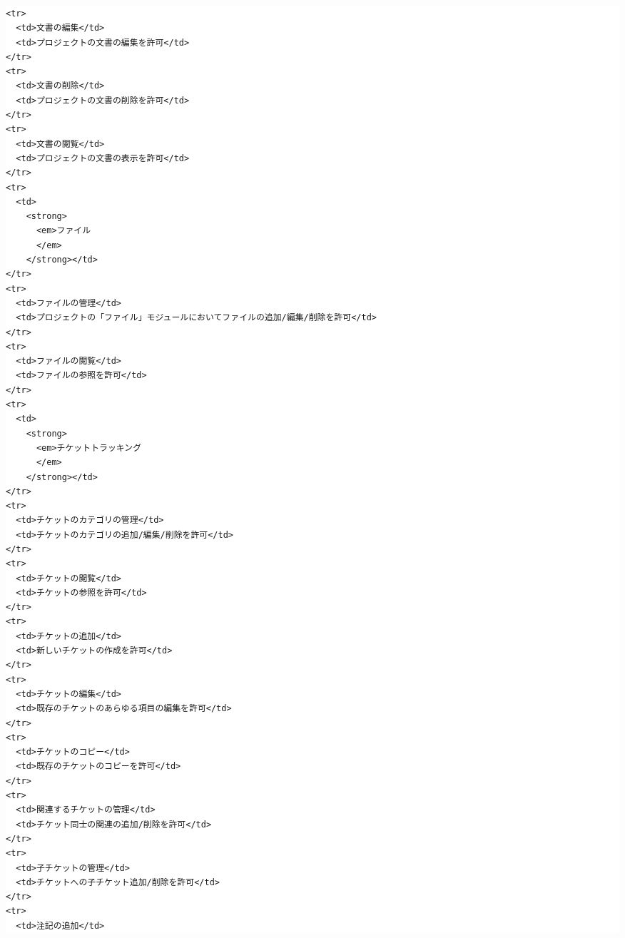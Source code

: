     <tr>
      <td>文書の編集</td>
      <td>プロジェクトの文書の編集を許可</td>
    </tr>
    <tr>
      <td>文書の削除</td>
      <td>プロジェクトの文書の削除を許可</td>
    </tr>
    <tr>
      <td>文書の閲覧</td>
      <td>プロジェクトの文書の表示を許可</td>
    </tr>
    <tr>
      <td>
        <strong>
          <em>ファイル
          </em>
        </strong></td>
    </tr>
    <tr>
      <td>ファイルの管理</td>
      <td>プロジェクトの「ファイル」モジュールにおいてファイルの追加/編集/削除を許可</td>
    </tr>
    <tr>
      <td>ファイルの閲覧</td>
      <td>ファイルの参照を許可</td>
    </tr>
    <tr>
      <td>
        <strong>
          <em>チケットトラッキング
          </em>
        </strong></td>
    </tr>
    <tr>
      <td>チケットのカテゴリの管理</td>
      <td>チケットのカテゴリの追加/編集/削除を許可</td>
    </tr>
    <tr>
      <td>チケットの閲覧</td>
      <td>チケットの参照を許可</td>
    </tr>
    <tr>
      <td>チケットの追加</td>
      <td>新しいチケットの作成を許可</td>
    </tr>
    <tr>
      <td>チケットの編集</td>
      <td>既存のチケットのあらゆる項目の編集を許可</td>
    </tr>
    <tr>
      <td>チケットのコピー</td>
      <td>既存のチケットのコピーを許可</td>
    </tr>
    <tr>
      <td>関連するチケットの管理</td>
      <td>チケット同士の関連の追加/削除を許可</td>
    </tr>
    <tr>
      <td>子チケットの管理</td>
      <td>チケットへの子チケット追加/削除を許可</td>
    </tr>
    <tr>
      <td>注記の追加</td>